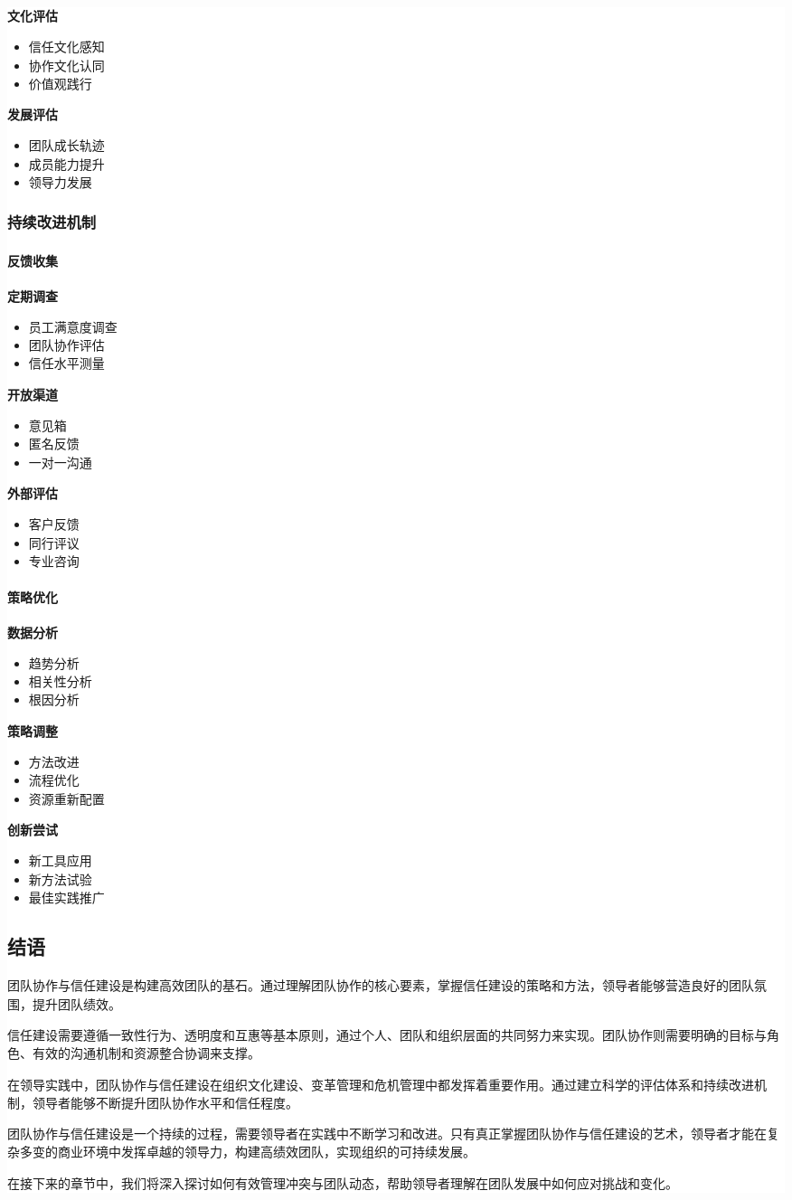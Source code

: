 **文化评估**
- 信任文化感知
- 协作文化认同
- 价值观践行

**发展评估**
- 团队成长轨迹
- 成员能力提升
- 领导力发展

### 持续改进机制

#### 反馈收集

**定期调查**
- 员工满意度调查
- 团队协作评估
- 信任水平测量

**开放渠道**
- 意见箱
- 匿名反馈
- 一对一沟通

**外部评估**
- 客户反馈
- 同行评议
- 专业咨询

#### 策略优化

**数据分析**
- 趋势分析
- 相关性分析
- 根因分析

**策略调整**
- 方法改进
- 流程优化
- 资源重新配置

**创新尝试**
- 新工具应用
- 新方法试验
- 最佳实践推广

## 结语

团队协作与信任建设是构建高效团队的基石。通过理解团队协作的核心要素，掌握信任建设的策略和方法，领导者能够营造良好的团队氛围，提升团队绩效。

信任建设需要遵循一致性行为、透明度和互惠等基本原则，通过个人、团队和组织层面的共同努力来实现。团队协作则需要明确的目标与角色、有效的沟通机制和资源整合协调来支撑。

在领导实践中，团队协作与信任建设在组织文化建设、变革管理和危机管理中都发挥着重要作用。通过建立科学的评估体系和持续改进机制，领导者能够不断提升团队协作水平和信任程度。

团队协作与信任建设是一个持续的过程，需要领导者在实践中不断学习和改进。只有真正掌握团队协作与信任建设的艺术，领导者才能在复杂多变的商业环境中发挥卓越的领导力，构建高绩效团队，实现组织的可持续发展。

在接下来的章节中，我们将深入探讨如何有效管理冲突与团队动态，帮助领导者理解在团队发展中如何应对挑战和变化。